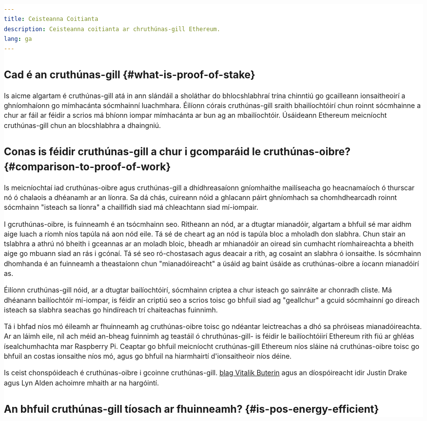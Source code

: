 ```yaml
---
title: Ceisteanna Coitianta
description: Ceisteanna coitianta ar chruthúnas-gill Ethereum.
lang: ga
---
```


## Cad é an cruthúnas-gill {#what-is-proof-of-stake}

Is aicme algartam é cruthúnas-gill atá in ann slándáil a sholáthar do bhlocshlabhraí trína chinntiú go gcailleann ionsaitheoirí a ghníomhaíonn go mímhacánta sócmhainní luachmhara. Éilíonn córais cruthúnas-gill sraith bhailíochtóirí chun roinnt sócmhainne a chur ar fáil ar féidir a scrios má bhíonn iompar mímhacánta ar bun ag an mbailíochtóir. Úsáideann Ethereum meicníocht cruthúnas-gill chun an blocshlabhra a dhaingniú.

## Conas is féidir cruthúnas-gill a chur i gcomparáid le cruthúnas-oibre? {#comparison-to-proof-of-work}

Is meicníochtaí iad cruthúnas-oibre agus cruthúnas-gill a dhídhreasaíonn gníomhaithe mailíseacha go heacnamaíoch ó thurscar nó ó chalaois a dhéanamh ar an líonra. Sa dá chás, cuireann nóid a ghlacann páirt ghníomhach sa chomhdhearcadh roinnt sócmhainn "isteach sa líonra" a chaillfidh siad má chleachtann siad mí-iompair.

I gcruthúnas-oibre, is fuinneamh é an tsócmhainn seo. Ritheann an nód, ar a dtugtar mianadóir, algartam a bhfuil sé mar aidhm aige luach a ríomh níos tapúla ná aon nód eile. Tá sé de cheart ag an nód is tapúla bloc a mholadh don slabhra. Chun stair an tslabhra a athrú nó bheith i gceannas ar an moladh bloic, bheadh ​​ar mhianadóir an oiread sin cumhacht ríomhaireachta a bheith aige go mbuann siad an rás i gcónaí. Tá sé seo ró-chostasach agus deacair a rith, ag cosaint an slabhra ó ionsaithe. Is sócmhainn dhomhanda é an fuinneamh a theastaíonn chun "mianadóireacht" a úsáid ag baint úsáide as cruthúnas-oibre a íocann mianadóirí as.

Éilíonn cruthúnas-gill nóid, ar a dtugtar bailíochtóirí, sócmhainn criptea a chur isteach go sainráite ar chonradh cliste. Má dhéanann bailíochtóir mí-iompar, is féidir an criptiú seo a scrios toisc go bhfuil siad ag "geallchur" a gcuid sócmhainní go díreach isteach sa slabhra seachas go hindíreach trí chaiteachas fuinnimh.

Tá i bhfad níos mó éileamh ar fhuinneamh ag cruthúnas-oibre toisc go ndéantar leictreachas a dhó sa phróiseas mianadóireachta. Ar an láimh eile, níl ach méid an-bheag fuinnimh ag teastáil ó chruthúnas-gill- is féidir le bailíochtóiirí Ethereum rith fiú ar ghléas ísealchumhachta mar Raspberry Pi. Ceaptar go bhfuil meicníocht cruthúnas-gill Ethereum níos sláine ná cruthúnas-oibre toisc go bhfuil an costas ionsaithe níos mó, agus go bhfuil na hiarmhairtí d'ionsaitheoir níos déine.

Is ceist chonspóideach é cruthúnas-oibre i gcoinne cruthúnas-gill. [blag Vitalik Buterin](https://vitalik.eth.limo/general/2017/12/31/pos_faq.html#what-are-the-benefits-of-proof-of-stake-as-opposed-to-proof-of-work) agus an díospóireacht idir Justin Drake agus Lyn Alden achoimre mhaith ar na hargóintí.

<YouTube id="1m12zgJ42dI" />

## An bhfuil cruthúnas-gill tíosach ar fhuinneamh? {#is-pos-energy-efficient}
